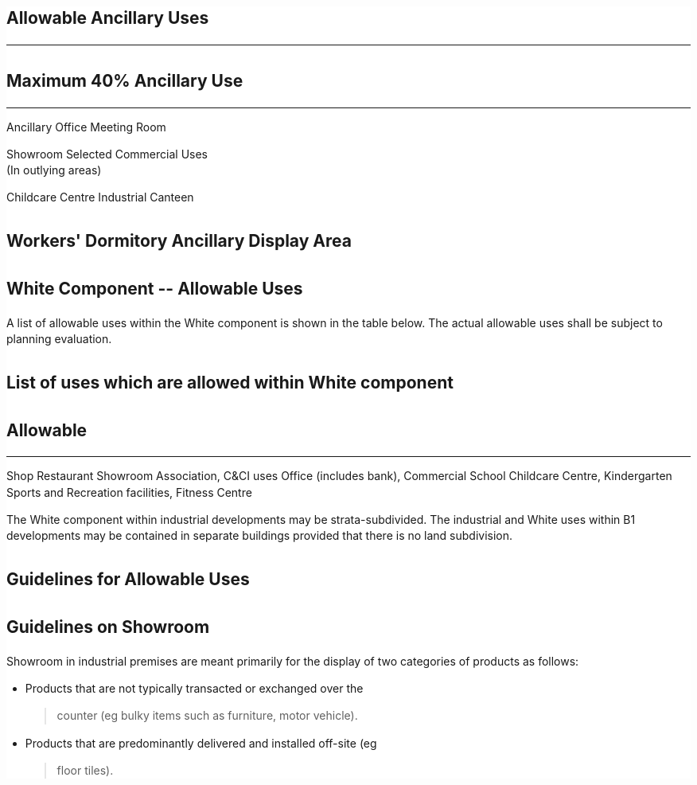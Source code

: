 ## Allowable Ancillary Uses

  -----------------------------------------------------------
  ## Maximum 40% Ancillary Use   
  ------------------------------- ---------------------------
  Ancillary Office                Meeting Room

  Showroom                        Selected Commercial Uses\
                                  (In outlying areas)

  Childcare Centre                Industrial Canteen

  Workers\' Dormitory             Ancillary Display Area
  -----------------------------------------------------------

## White Component -- Allowable Uses

A list of allowable uses within the White component is shown in the
table below. The actual allowable uses shall be subject to planning
evaluation.

## List of uses which are allowed within White component

  ## Allowable
  --------------------------------------------------
  Shop
  Restaurant
  Showroom
  Association, C&CI uses
  Office (includes bank), Commercial School
  Childcare Centre, Kindergarten
  Sports and Recreation facilities, Fitness Centre

The White component within industrial developments may be
strata-subdivided. The industrial and White uses within B1 developments
may be contained in separate buildings provided that there is no land
subdivision.

## Guidelines for Allowable Uses

## Guidelines on Showroom

Showroom in industrial premises are meant primarily for the display of
two categories of products as follows:

-   Products that are not typically transacted or exchanged over the
    > counter (eg bulky items such as furniture, motor vehicle).

-   Products that are predominantly delivered and installed off-site (eg
    > floor tiles).
